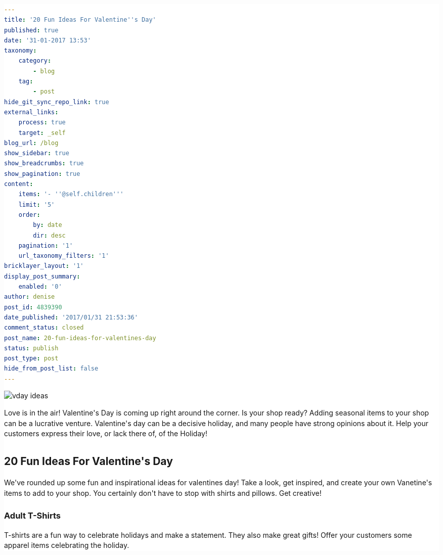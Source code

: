 ```yaml
---
title: '20 Fun Ideas For Valentine''s Day'
published: true
date: '31-01-2017 13:53'
taxonomy:
    category:
        - blog
    tag:
        - post
hide_git_sync_repo_link: true
external_links:
    process: true
    target: _self
blog_url: /blog
show_sidebar: true
show_breadcrumbs: true
show_pagination: true
content:
    items: '- ''@self.children'''
    limit: '5'
    order:
        by: date
        dir: desc
    pagination: '1'
    url_taxonomy_filters: '1'
bricklayer_layout: '1'
display_post_summary:
    enabled: '0'
author: denise
post_id: 4839390
date_published: '2017/01/31 21:53:36'
comment_status: closed
post_name: 20-fun-ideas-for-valentines-day
status: publish
post_type: post
hide_from_post_list: false
---
```


<img class="alignnone size-full wp-image-4842497" src="https://printaura.com/wp-content/uploads/2017/01/vday-ideas.jpg" alt="vday ideas" width="1920" height="1001" />

Love is in the air! Valentine's Day is coming up right around the corner. Is your shop ready? Adding seasonal items to your shop can be a lucrative venture. Valentine's day can be a decisive holiday, and many people have strong opinions about it. Help your customers express their love, or lack there of, of the Holiday!
<h2>20 Fun Ideas For Valentine's Day</h2>
We've rounded up some fun and inspirational ideas for valentines day! Take a look, get inspired, and create your own Vanetine's items to add to your shop. You certainly don't have to stop with shirts and pillows. Get creative!
<h3>Adult T-Shirts</h3>
T-shirts are a fun way to celebrate holidays and make a statement. They also make great gifts! Offer your customers some apparel items celebrating the holiday.
